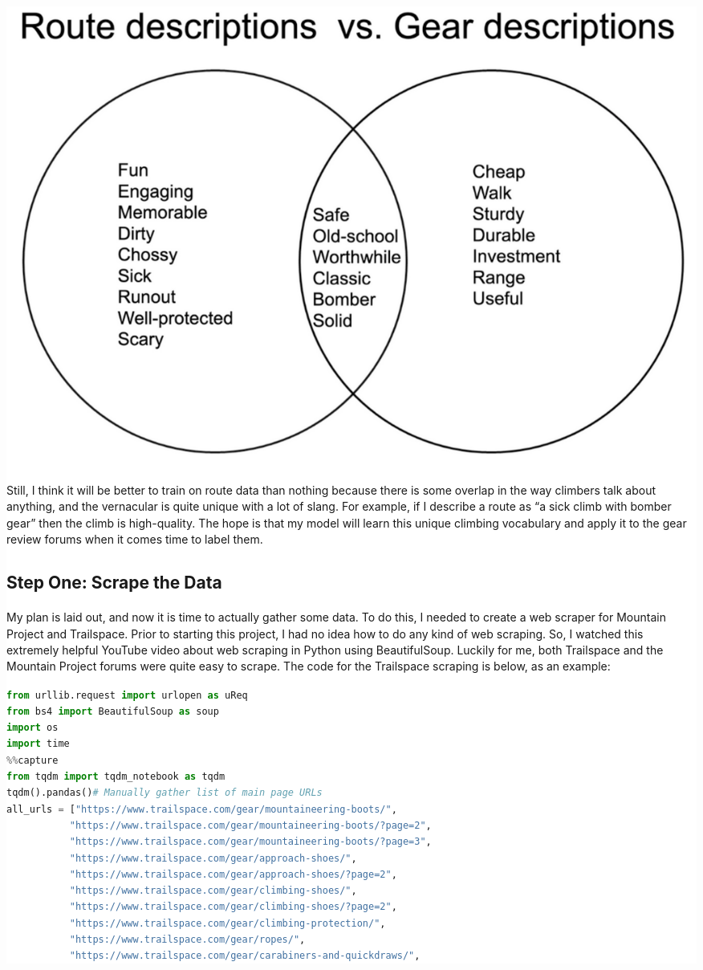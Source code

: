 ![venn_diagram](https://github.com/pdegner/pdegner.github.io/blob/master/images/mp/venn_diagram.png)


Still, I think it will be better to train on route data than nothing because there is some overlap in the way climbers talk about anything, and the vernacular is quite unique with a lot of slang. For example, if I describe a route as “a sick climb with bomber gear” then the climb is high-quality. The hope is that my model will learn this unique climbing vocabulary and apply it to the gear review forums when it comes time to label them.


## Step One: Scrape the Data

My plan is laid out, and now it is time to actually gather some data. To do this, I needed to create a web scraper for Mountain Project and Trailspace. Prior to starting this project, I had no idea how to do any kind of web scraping. So, I watched this extremely helpful YouTube video about web scraping in Python using BeautifulSoup. Luckily for me, both Trailspace and the Mountain Project forums were quite easy to scrape. The code for the Trailspace scraping is below, as an example:

```python
from urllib.request import urlopen as uReq
from bs4 import BeautifulSoup as soup
import os
import time
%%capture
from tqdm import tqdm_notebook as tqdm
tqdm().pandas()# Manually gather list of main page URLs
all_urls = ["https://www.trailspace.com/gear/mountaineering-boots/",
           "https://www.trailspace.com/gear/mountaineering-boots/?page=2",
           "https://www.trailspace.com/gear/mountaineering-boots/?page=3",
           "https://www.trailspace.com/gear/approach-shoes/",
           "https://www.trailspace.com/gear/approach-shoes/?page=2",
           "https://www.trailspace.com/gear/climbing-shoes/",
           "https://www.trailspace.com/gear/climbing-shoes/?page=2",
           "https://www.trailspace.com/gear/climbing-protection/",
           "https://www.trailspace.com/gear/ropes/",
           "https://www.trailspace.com/gear/carabiners-and-quickdraws/",
```